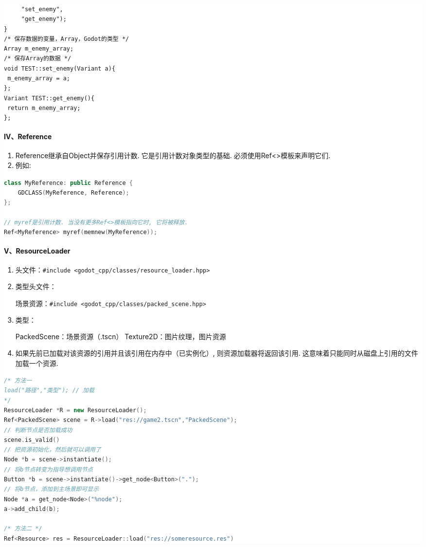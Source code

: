    ```
        "set_enemy",
        "get_enemy");
}
/* 保存数据的变量，Array，Godot的类型 */
Array m_enemy_array;
/* 保存Array的数据 */
void TEST::set_enemy(Variant a){
    m_enemy_array = a;
};
Variant TEST::get_enemy(){
    return m_enemy_array;
};
```

#### Ⅳ、Reference

1. Reference继承自Object并保存引用计数. 它是引用计数对象类型的基础. 必须使用Ref<>模板来声明它们. 
2. 例如:

``` c++
class MyReference: public Reference {
    GDCLASS(MyReference, Reference);
};

// myref是引用计数. 当没有更多Ref<>模板指向它时, 它将被释放.
Ref<MyReference> myref(memnew(MyReference));
```

#### Ⅴ、ResourceLoader

1. 头文件：`#include <godot_cpp/classes/resource_loader.hpp>` 

2. 类型头文件：

   场景资源：`#include <godot_cpp/classes/packed_scene.hpp>`

3. 类型：

   PackedScene：场景资源（.tscn）
   Texture2D：图片纹理，图片资源

4. 如果先前已加载对该资源的引用并且该引用在内存中（已实例化）, 则资源加载器将返回该引用. 这意味着只能同时从磁盘上引用的文件加载一个资源.

``` c++
/* 方法一
load("路径","类型"); // 加载
*/ 
ResourceLoader *R = new ResourceLoader();
Ref<PackedScene> scene = R->load("res://game2.tscn","PackedScene");
// 判断节点是否加载成功
scene.is_valid()
// 把资源初始化，然后就可以调用了
Node *b = scene->instantiate();
// 将b节点转变为指导想调用节点
Button *b = scene->instantiate()->get_node<Button>(".");
// 将b节点，添加到主场景即可显示
Node *a = get_node<Node>("%node");
a->add_child(b);

/* 方法二 */
Ref<Resource> res = ResourceLoader::load("res://someresource.res")
```
